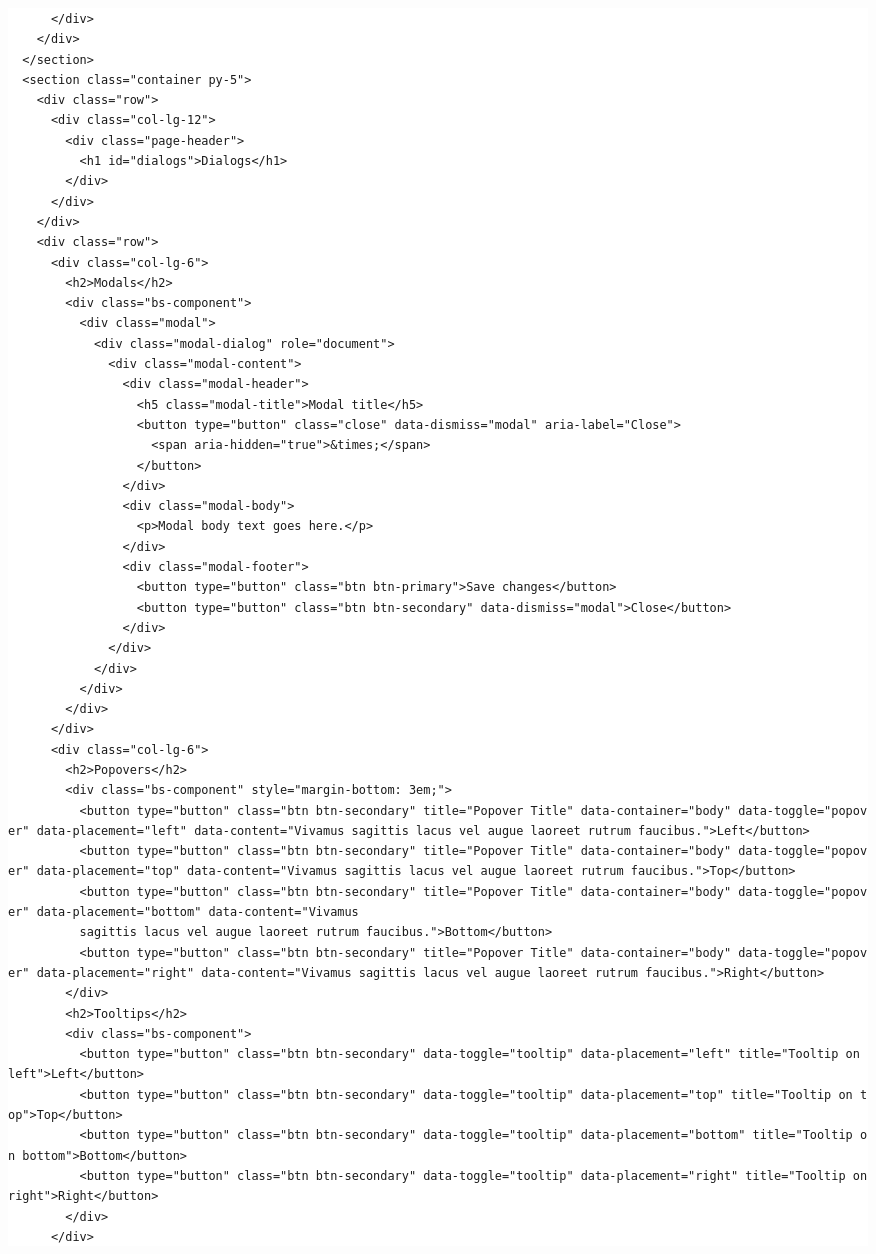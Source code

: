           </div>
        </div>
      </section>
      <section class="container py-5">
        <div class="row">
          <div class="col-lg-12">
            <div class="page-header">
              <h1 id="dialogs">Dialogs</h1>
            </div>
          </div>
        </div>
        <div class="row">
          <div class="col-lg-6">
            <h2>Modals</h2>
            <div class="bs-component">
              <div class="modal">
                <div class="modal-dialog" role="document">
                  <div class="modal-content">
                    <div class="modal-header">
                      <h5 class="modal-title">Modal title</h5>
                      <button type="button" class="close" data-dismiss="modal" aria-label="Close">
                        <span aria-hidden="true">&times;</span>
                      </button>
                    </div>
                    <div class="modal-body">
                      <p>Modal body text goes here.</p>
                    </div>
                    <div class="modal-footer">
                      <button type="button" class="btn btn-primary">Save changes</button>
                      <button type="button" class="btn btn-secondary" data-dismiss="modal">Close</button>
                    </div>
                  </div>
                </div>
              </div>
            </div>
          </div>
          <div class="col-lg-6">
            <h2>Popovers</h2>
            <div class="bs-component" style="margin-bottom: 3em;">
              <button type="button" class="btn btn-secondary" title="Popover Title" data-container="body" data-toggle="popover" data-placement="left" data-content="Vivamus sagittis lacus vel augue laoreet rutrum faucibus.">Left</button>
              <button type="button" class="btn btn-secondary" title="Popover Title" data-container="body" data-toggle="popover" data-placement="top" data-content="Vivamus sagittis lacus vel augue laoreet rutrum faucibus.">Top</button>
              <button type="button" class="btn btn-secondary" title="Popover Title" data-container="body" data-toggle="popover" data-placement="bottom" data-content="Vivamus
              sagittis lacus vel augue laoreet rutrum faucibus.">Bottom</button>
              <button type="button" class="btn btn-secondary" title="Popover Title" data-container="body" data-toggle="popover" data-placement="right" data-content="Vivamus sagittis lacus vel augue laoreet rutrum faucibus.">Right</button>
            </div>
            <h2>Tooltips</h2>
            <div class="bs-component">
              <button type="button" class="btn btn-secondary" data-toggle="tooltip" data-placement="left" title="Tooltip on left">Left</button>
              <button type="button" class="btn btn-secondary" data-toggle="tooltip" data-placement="top" title="Tooltip on top">Top</button>
              <button type="button" class="btn btn-secondary" data-toggle="tooltip" data-placement="bottom" title="Tooltip on bottom">Bottom</button>
              <button type="button" class="btn btn-secondary" data-toggle="tooltip" data-placement="right" title="Tooltip on right">Right</button>
            </div>
          </div>